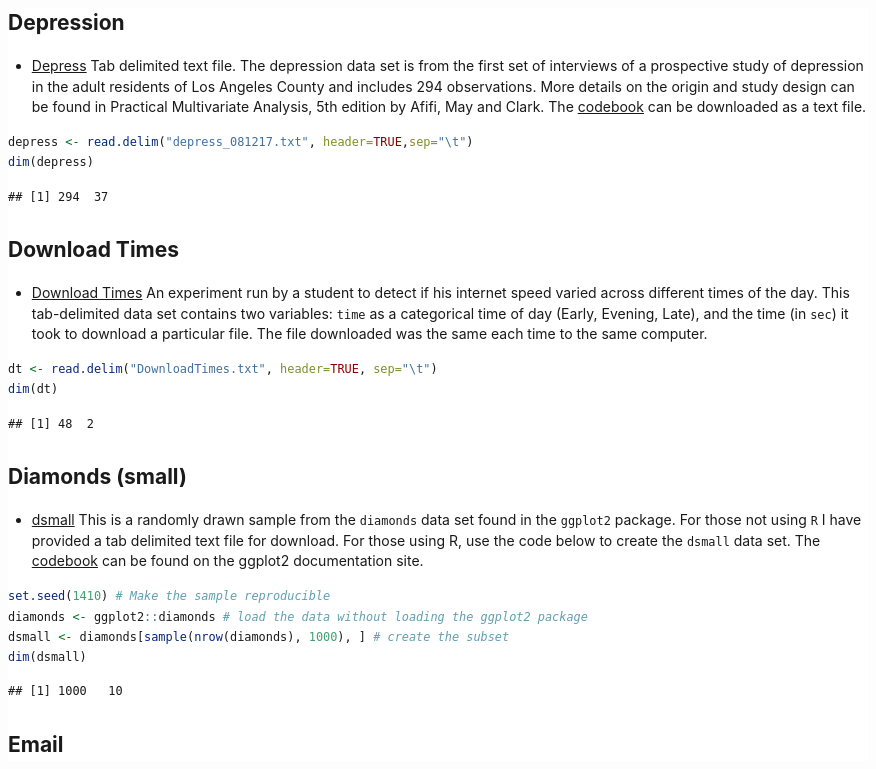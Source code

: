 ## Depression
* [Depress](depress_081217.txt) Tab delimited text file. The depression data set is from the first set of interviews of a prospective study of depression in the adult residents of Los Angeles County and includes 294 observations. More details on the origin and study design can be found in Practical Multivariate Analysis, 5th edition by Afifi, May and Clark. The [codebook](DepressCodebook.txt) can be downloaded as a text file. 

```r
depress <- read.delim("depress_081217.txt", header=TRUE,sep="\t")
dim(depress)
```

```
## [1] 294  37
```

## Download Times

* [Download Times](DownloadTimes.txt) An experiment run by a student to detect if his internet speed varied across different times of the day. This tab-delimited data set contains two variables: `time` as a categorical time of day (Early, Evening, Late), and the time (in `sec`) it took to download a particular file. The file downloaded was the same each time to the same computer. 

```r
dt <- read.delim("DownloadTimes.txt", header=TRUE, sep="\t")
dim(dt)
```

```
## [1] 48  2
```

## Diamonds (small)

* [dsmall](dsmall.txt) This is a randomly drawn sample from the `diamonds` data set found in the `ggplot2` package. For those not using `R` I have provided a tab delimited text file for download. For those using R, use the code below to create the `dsmall` data set. The [codebook](http://ggplot2.tidyverse.org/reference/diamonds.html) can be found on the ggplot2 documentation site. 


```r
set.seed(1410) # Make the sample reproducible
diamonds <- ggplot2::diamonds # load the data without loading the ggplot2 package
dsmall <- diamonds[sample(nrow(diamonds), 1000), ] # create the subset
dim(dsmall)
```

```
## [1] 1000   10
```





## Email

